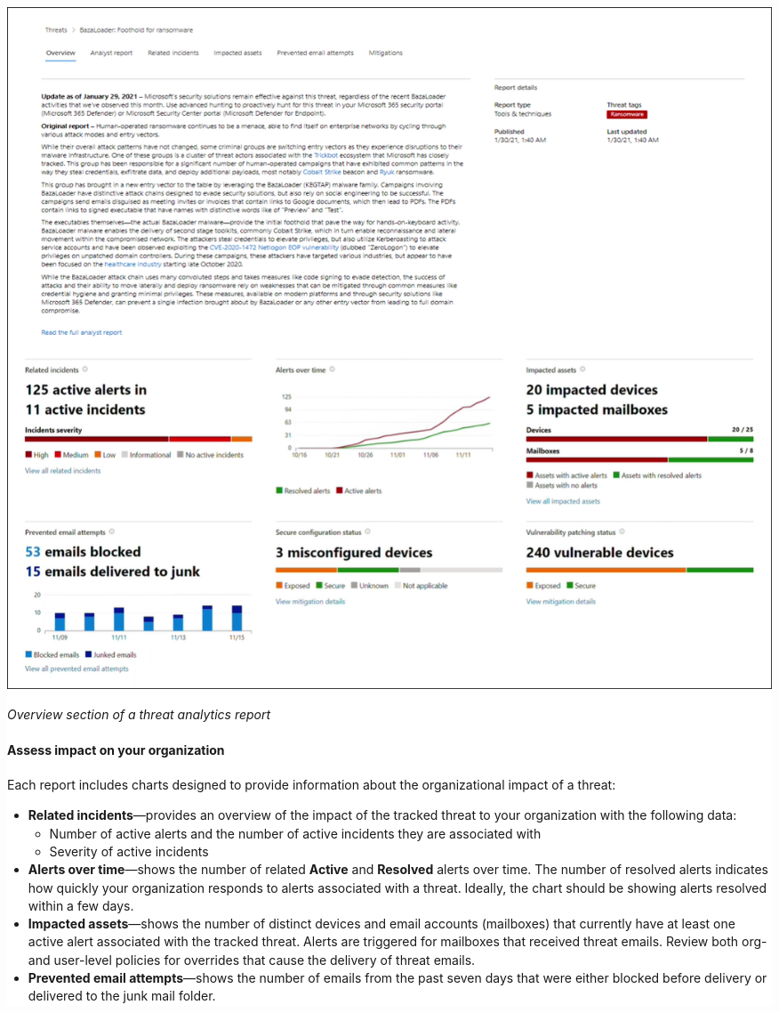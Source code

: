 ![Image of the overview section of a threat analytics report.](../../media/threat-analytics/ta_overview_mtp.png)

_Overview section of a threat analytics report_

#### Assess impact on your organization

Each report includes charts designed to provide information about the organizational impact of a threat:

- **Related incidents**—provides an overview of the impact of the tracked threat to your organization with the following data:
  - Number of active alerts and the number of active incidents they are associated with
  - Severity of active incidents
- **Alerts over time**—shows the number of related **Active** and **Resolved** alerts over time. The number of resolved alerts indicates how quickly your organization responds to alerts associated with a threat. Ideally, the chart should be showing alerts resolved within a few days.
- **Impacted assets**—shows the number of distinct devices and email accounts (mailboxes) that currently have at least one active alert associated with the tracked threat. Alerts are triggered for mailboxes that received threat emails. Review both org- and user-level policies for overrides that cause the delivery of threat emails.
- **Prevented email attempts**—shows the number of emails from the past seven days that were either blocked before delivery or delivered to the junk mail folder.
